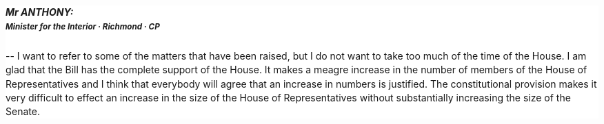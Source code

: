 ##### Mr ANTHONY:<br><small class="text-muted">Minister for the Interior &middot; Richmond &middot; CP</small>

--  I want to refer to some of the matters that have been raised, but I do not want to take too much of the time of the House. I am glad that the Bill has the complete support of the House. It makes a meagre increase in the number of members of the House of Representatives and I think that everybody will agree that an increase in numbers is justified. The constitutional provision makes it very difficult to effect an increase in the size of the House of Representatives without substantially increasing the size of the Senate. 

